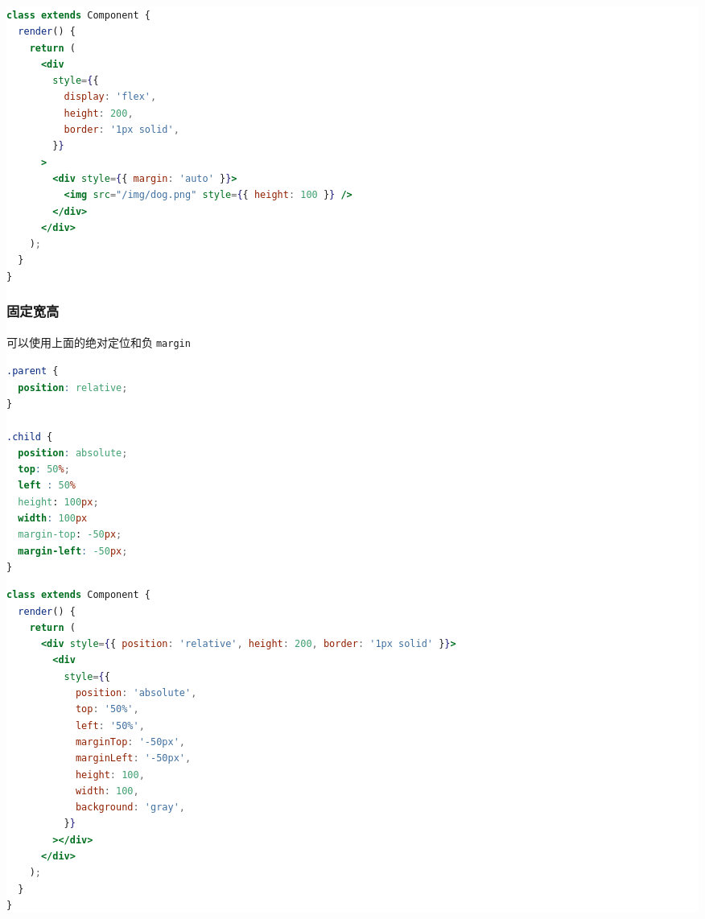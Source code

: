 ```jsx live
class extends Component {
  render() {
    return (
      <div
        style={{
          display: 'flex',
          height: 200,
          border: '1px solid',
        }}
      >
        <div style={{ margin: 'auto' }}>
          <img src="/img/dog.png" style={{ height: 100 }} />
        </div>
      </div>
    );
  }
}
```

### 固定宽高

可以使用上面的绝对定位和负 `margin`

```css
.parent {
  position: relative;
}

.child {
  position: absolute;
  top: 50%;
  left : 50%
  height: 100px;
  width: 100px
  margin-top: -50px;
  margin-left: -50px;
}
```

```jsx live
class extends Component {
  render() {
    return (
      <div style={{ position: 'relative', height: 200, border: '1px solid' }}>
        <div
          style={{
            position: 'absolute',
            top: '50%',
            left: '50%',
            marginTop: '-50px',
            marginLeft: '-50px',
            height: 100,
            width: 100,
            background: 'gray',
          }}
        ></div>
      </div>
    );
  }
}
```
